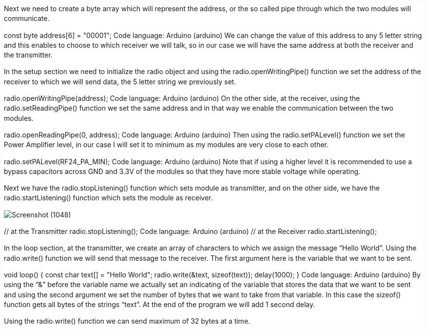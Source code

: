 
Next we need to create a byte array which will represent the address, or the so called pipe through which the two modules will communicate.

const byte address[6] = "00001";
Code language: Arduino (arduino)
We can change the value of this address to any 5 letter string and this enables to choose to which receiver we will talk, so in our case we will have the same address at both the receiver and the transmitter.

In the setup section we need to initialize the radio object and using the radio.openWritingPipe() function we set the address of the receiver to which we will send data, the 5 letter string we previously set.

radio.openWritingPipe(address);
Code language: Arduino (arduino)
On the other side, at the receiver, using the radio.setReadingPipe() function we set the same address and in that way we enable the communication between the two modules.

radio.openReadingPipe(0, address);
Code language: Arduino (arduino)
Then using the radio.setPALevel() function we set the Power Amplifier level, in our case I will set it to minimum as my modules are very close to each other.

radio.setPALevel(RF24_PA_MIN);
Code language: Arduino (arduino)
Note that if using a higher level it is recommended to use a bypass capacitors across GND and 3.3V of the modules so that they have more stable voltage while operating.

Next we have the radio.stopListening() function which sets module as transmitter, and on the other side, we have the radio.startListening() function which sets the module as receiver.

![Screenshot (1048)](https://user-images.githubusercontent.com/118633170/225840680-1c26bca5-8a0d-4fb0-95c2-70ffd5176dc4.png)

// at the Transmitter
radio.stopListening();
Code language: Arduino (arduino)
// at the Receiver
radio.startListening();

In the loop section, at the transmitter, we create an array of characters to which we assign the message “Hello World”. Using the radio.write() function we will send that message to the receiver. The first argument here is the variable that we want to be sent.

void loop() {
 const char text[] = "Hello World";
 radio.write(&text, sizeof(text));
 delay(1000);
}
Code language: Arduino (arduino)
By using the “&” before the variable name we actually set an indicating of the variable that stores the data that we want to be sent and using the second argument we set the number of bytes that we want to take from that variable. In this case the sizeof() function gets all bytes of the strings “text”. At the end of the program we will add 1 second delay.

Using the radio.write() function we can send maximum of 32 bytes at a time.
